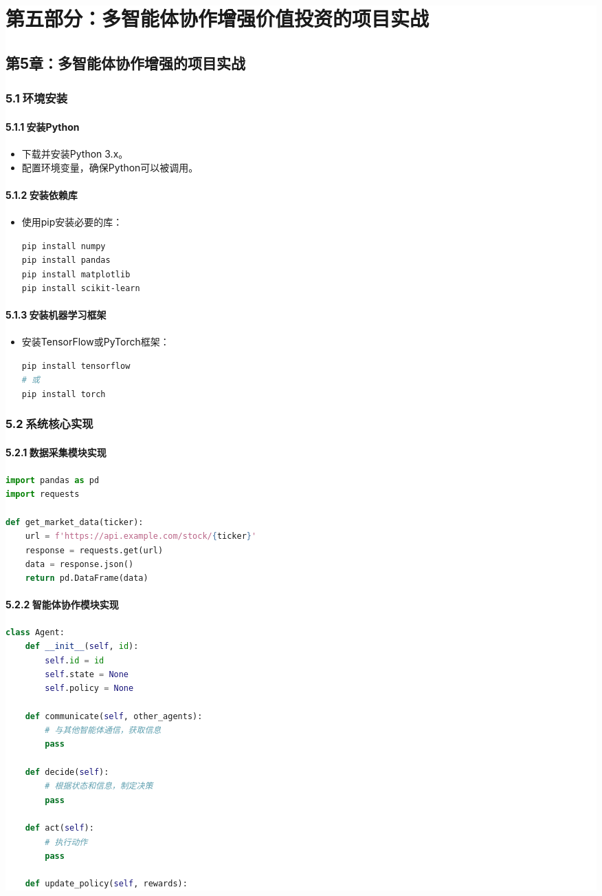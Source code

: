 # 第五部分：多智能体协作增强价值投资的项目实战

## 第5章：多智能体协作增强的项目实战

### 5.1 环境安装

#### 5.1.1 安装Python
- 下载并安装Python 3.x。
- 配置环境变量，确保Python可以被调用。

#### 5.1.2 安装依赖库
- 使用pip安装必要的库：
  ```bash
  pip install numpy
  pip install pandas
  pip install matplotlib
  pip install scikit-learn
  ```

#### 5.1.3 安装机器学习框架
- 安装TensorFlow或PyTorch框架：
  ```bash
  pip install tensorflow
  # 或
  pip install torch
  ```

### 5.2 系统核心实现

#### 5.2.1 数据采集模块实现
```python
import pandas as pd
import requests

def get_market_data(ticker):
    url = f'https://api.example.com/stock/{ticker}'
    response = requests.get(url)
    data = response.json()
    return pd.DataFrame(data)
```

#### 5.2.2 智能体协作模块实现
```python
class Agent:
    def __init__(self, id):
        self.id = id
        self.state = None
        self.policy = None
    
    def communicate(self, other_agents):
        # 与其他智能体通信，获取信息
        pass
    
    def decide(self):
        # 根据状态和信息，制定决策
        pass
    
    def act(self):
        # 执行动作
        pass
    
    def update_policy(self, rewards):
```